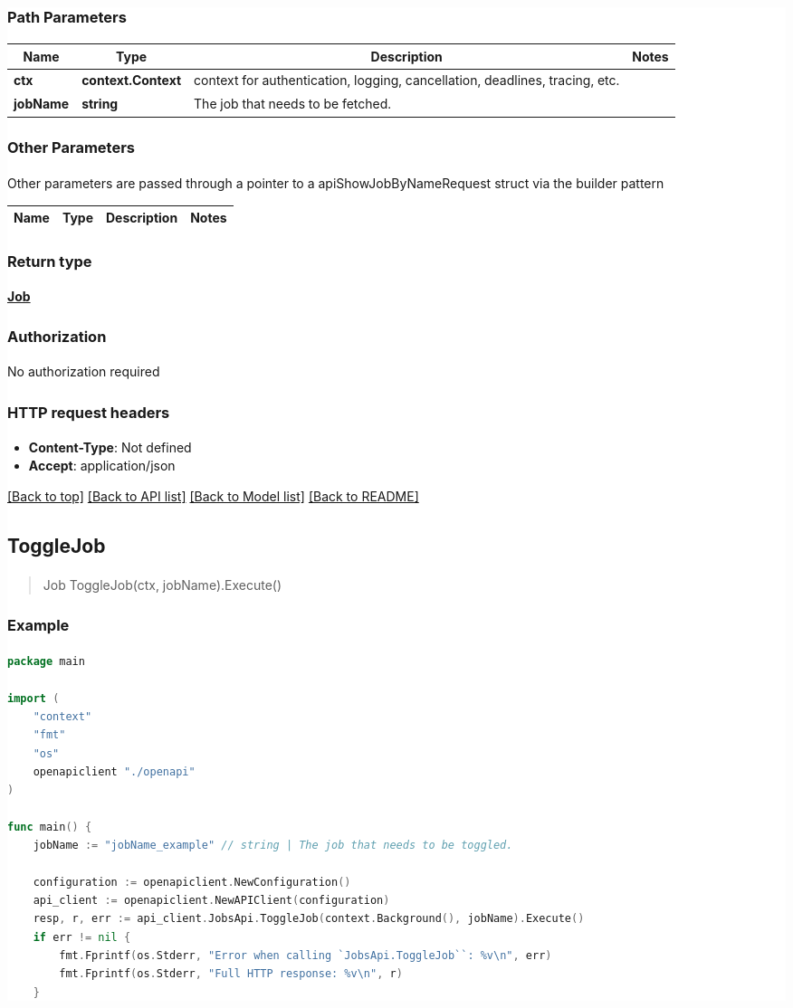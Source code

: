 ```go
```

### Path Parameters


Name | Type | Description  | Notes
------------- | ------------- | ------------- | -------------
**ctx** | **context.Context** | context for authentication, logging, cancellation, deadlines, tracing, etc.
**jobName** | **string** | The job that needs to be fetched. | 

### Other Parameters

Other parameters are passed through a pointer to a apiShowJobByNameRequest struct via the builder pattern


Name | Type | Description  | Notes
------------- | ------------- | ------------- | -------------


### Return type

[**Job**](job.md)

### Authorization

No authorization required

### HTTP request headers

- **Content-Type**: Not defined
- **Accept**: application/json

[[Back to top]](#) [[Back to API list]](../README.md#documentation-for-api-endpoints)
[[Back to Model list]](../README.md#documentation-for-models)
[[Back to README]](../README.md)


## ToggleJob

> Job ToggleJob(ctx, jobName).Execute()





### Example

```go
package main

import (
    "context"
    "fmt"
    "os"
    openapiclient "./openapi"
)

func main() {
    jobName := "jobName_example" // string | The job that needs to be toggled.

    configuration := openapiclient.NewConfiguration()
    api_client := openapiclient.NewAPIClient(configuration)
    resp, r, err := api_client.JobsApi.ToggleJob(context.Background(), jobName).Execute()
    if err != nil {
        fmt.Fprintf(os.Stderr, "Error when calling `JobsApi.ToggleJob``: %v\n", err)
        fmt.Fprintf(os.Stderr, "Full HTTP response: %v\n", r)
    }
```